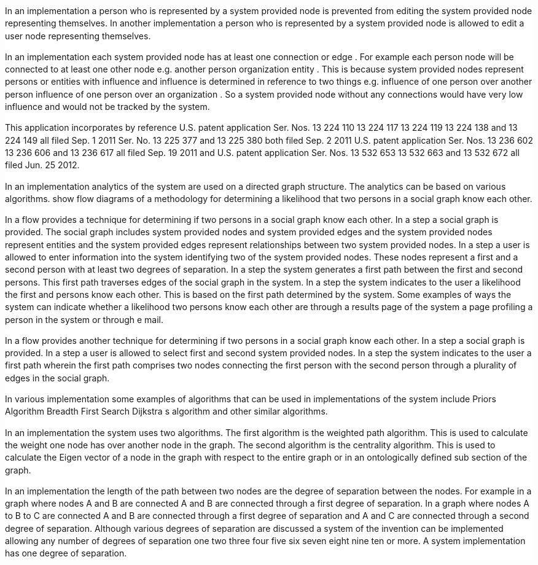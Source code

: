 In an implementation a person who is represented by a system provided node is prevented from editing the system provided node representing themselves. In another implementation a person who is represented by a system provided node is allowed to edit a user node representing themselves.

In an implementation each system provided node has at least one connection or edge . For example each person node will be connected to at least one other node e.g. another person organization entity . This is because system provided nodes represent persons or entities with influence and influence is determined in reference to two things e.g. influence of one person over another person influence of one person over an organization . So a system provided node without any connections would have very low influence and would not be tracked by the system.

This application incorporates by reference U.S. patent application Ser. Nos. 13 224 110 13 224 117 13 224 119 13 224 138 and 13 224 149 all filed Sep. 1 2011 Ser. No. 13 225 377 and 13 225 380 both filed Sep. 2 2011 U.S. patent application Ser. Nos. 13 236 602 13 236 606 and 13 236 617 all filed Sep. 19 2011 and U.S. patent application Ser. Nos. 13 532 653 13 532 663 and 13 532 672 all filed Jun. 25 2012.

In an implementation analytics of the system are used on a directed graph structure. The analytics can be based on various algorithms. show flow diagrams of a methodology for determining a likelihood that two persons in a social graph know each other.

In a flow provides a technique for determining if two persons in a social graph know each other. In a step a social graph is provided. The social graph includes system provided nodes and system provided edges and the system provided nodes represent entities and the system provided edges represent relationships between two system provided nodes. In a step a user is allowed to enter information into the system identifying two of the system provided nodes. These nodes represent a first and a second person with at least two degrees of separation. In a step the system generates a first path between the first and second persons. This first path traverses edges of the social graph in the system. In a step the system indicates to the user a likelihood the first and persons know each other. This is based on the first path determined by the system. Some examples of ways the system can indicate whether a likelihood two persons know each other are through a results page of the system a page profiling a person in the system or through e mail.

In a flow provides another technique for determining if two persons in a social graph know each other. In a step a social graph is provided. In a step a user is allowed to select first and second system provided nodes. In a step the system indicates to the user a first path wherein the first path comprises two nodes connecting the first person with the second person through a plurality of edges in the social graph.

In various implementation some examples of algorithms that can be used in implementations of the system include Priors Algorithm Breadth First Search Dijkstra s algorithm and other similar algorithms.

In an implementation the system uses two algorithms. The first algorithm is the weighted path algorithm. This is used to calculate the weight one node has over another node in the graph. The second algorithm is the centrality algorithm. This is used to calculate the Eigen vector of a node in the graph with respect to the entire graph or in an ontologically defined sub section of the graph.

In an implementation the length of the path between two nodes are the degree of separation between the nodes. For example in a graph where nodes A and B are connected A and B are connected through a first degree of separation. In a graph where nodes A to B to C are connected A and B are connected through a first degree of separation and A and C are connected through a second degree of separation. Although various degrees of separation are discussed a system of the invention can be implemented allowing any number of degrees of separation one two three four five six seven eight nine ten or more. A system implementation has one degree of separation.
